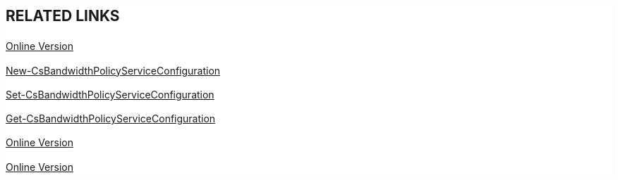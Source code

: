 ## RELATED LINKS

[Online Version](http://technet.microsoft.com/EN-US/library/cf920168-3f65-4747-86cd-d3e287c84349(OCS.14).aspx)

[New-CsBandwidthPolicyServiceConfiguration]()

[Set-CsBandwidthPolicyServiceConfiguration]()

[Get-CsBandwidthPolicyServiceConfiguration]()

[Online Version](http://technet.microsoft.com/EN-US/library/cf920168-3f65-4747-86cd-d3e287c84349(OCS.15).aspx)

[Online Version](http://technet.microsoft.com/EN-US/library/cf920168-3f65-4747-86cd-d3e287c84349(OCS.16).aspx)

